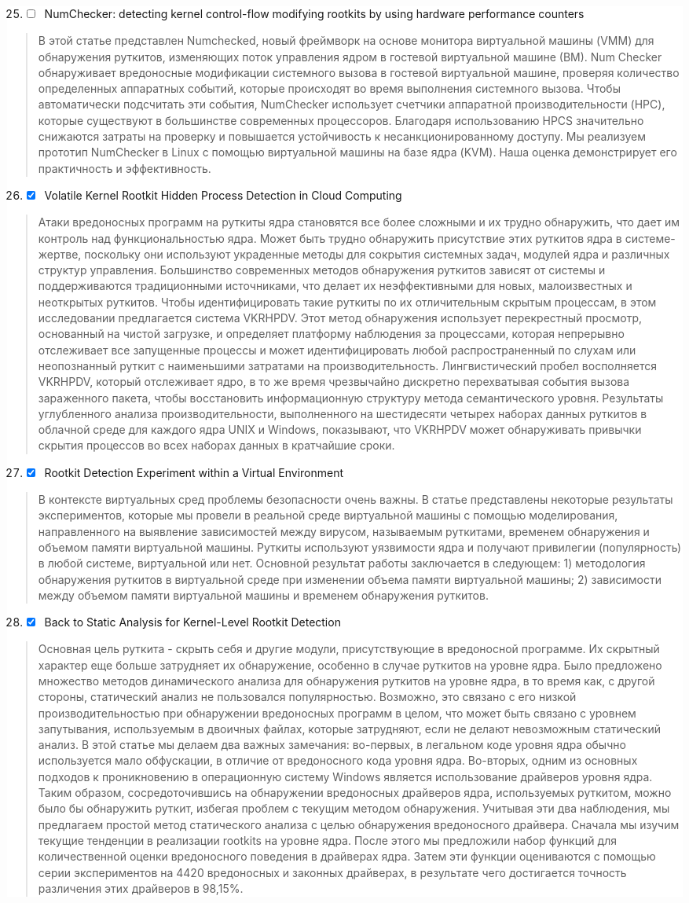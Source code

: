 25. - [ ] NumChecker: detecting kernel control-flow modifying rootkits by using hardware performance counters
> В этой статье представлен Numchecked, новый фреймворк на основе монитора виртуальной машины (VMM) для обнаружения руткитов, изменяющих поток управления ядром в гостевой виртуальной машине (ВМ). Num Checker обнаруживает вредоносные модификации системного вызова в гостевой виртуальной машине, проверяя количество определенных аппаратных событий, которые происходят во время выполнения системного вызова. Чтобы автоматически подсчитать эти события, NumChecker использует счетчики аппаратной производительности (HPC), которые существуют в большинстве современных процессоров. Благодаря использованию HPCS значительно снижаются затраты на проверку и повышается устойчивость к несанкционированному доступу. Мы реализуем прототип NumChecker в Linux с помощью виртуальной машины на базе ядра (KVM). Наша оценка демонстрирует его практичность и эффективность. 

26. - [x] Volatile Kernel Rootkit Hidden Process Detection in Cloud Computing
> Атаки вредоносных программ на руткиты ядра становятся все более сложными и их трудно обнаружить, что дает им контроль над функциональностью ядра. Может быть трудно обнаружить присутствие этих руткитов ядра в системе-жертве, поскольку они используют украденные методы для сокрытия системных задач, модулей ядра и различных структур управления. Большинство современных методов обнаружения руткитов зависят от системы и поддерживаются традиционными источниками, что делает их неэффективными для новых, малоизвестных и неоткрытых руткитов. Чтобы идентифицировать такие руткиты по их отличительным скрытым процессам, в этом исследовании предлагается система VKRHPDV. Этот метод обнаружения использует перекрестный просмотр, основанный на чистой загрузке, и определяет платформу наблюдения за процессами, которая непрерывно отслеживает все запущенные процессы и может идентифицировать любой распространенный по слухам или неопознанный руткит с наименьшими затратами на производительность. Лингвистический пробел восполняется VKRHPDV, который отслеживает ядро, в то же время чрезвычайно дискретно перехватывая события вызова зараженного пакета, чтобы восстановить информационную структуру метода семантического уровня. Результаты углубленного анализа производительности, выполненного на шестидесяти четырех наборах данных руткитов в облачной среде для каждого ядра UNIX и Windows, показывают, что VKRHPDV может обнаруживать привычки скрытия процессов во всех наборах данных в кратчайшие сроки.

27. - [x] Rootkit Detection Experiment within a Virtual Environment
> В контексте виртуальных сред проблемы безопасности очень важны. В статье представлены некоторые результаты экспериментов, которые мы провели в реальной среде виртуальной машины с помощью моделирования, направленного на выявление зависимостей между вирусом, называемым руткитами, временем обнаружения и объемом памяти виртуальной машины. Руткиты используют уязвимости ядра и получают привилегии (популярность) в любой системе, виртуальной или нет. Основной результат работы заключается в следующем: 1) методология обнаружения руткитов в виртуальной среде при изменении объема памяти виртуальной машины; 2) зависимости между объемом памяти виртуальной машины и временем обнаружения руткитов.

28. - [x] Back to Static Analysis for Kernel-Level Rootkit Detection
> Основная цель руткита - скрыть себя и другие модули, присутствующие в вредоносной программе. Их скрытный характер еще больше затрудняет их обнаружение, особенно в случае руткитов на уровне ядра. Было предложено множество методов динамического анализа для обнаружения руткитов на уровне ядра, в то время как, с другой стороны, статический анализ не пользовался популярностью. Возможно, это связано с его низкой производительностью при обнаружении вредоносных программ в целом, что может быть связано с уровнем запутывания, используемым в двоичных файлах, которые затрудняют, если не делают невозможным статический анализ. В этой статье мы делаем два важных замечания: во-первых, в легальном коде уровня ядра обычно используется мало обфускации, в отличие от вредоносного кода уровня ядра. Во-вторых, одним из основных подходов к проникновению в операционную систему Windows является использование драйверов уровня ядра. Таким образом, сосредоточившись на обнаружении вредоносных драйверов ядра, используемых руткитом, можно было бы обнаружить руткит, избегая проблем с текущим методом обнаружения. Учитывая эти два наблюдения, мы предлагаем простой метод статического анализа с целью обнаружения вредоносного драйвера. Сначала мы изучим текущие тенденции в реализации rootkits на уровне ядра. После этого мы предложили набор функций для количественной оценки вредоносного поведения в драйверах ядра. Затем эти функции оцениваются с помощью серии экспериментов на 4420 вредоносных и законных драйверах, в результате чего достигается точность различения этих драйверов в 98,15%.
